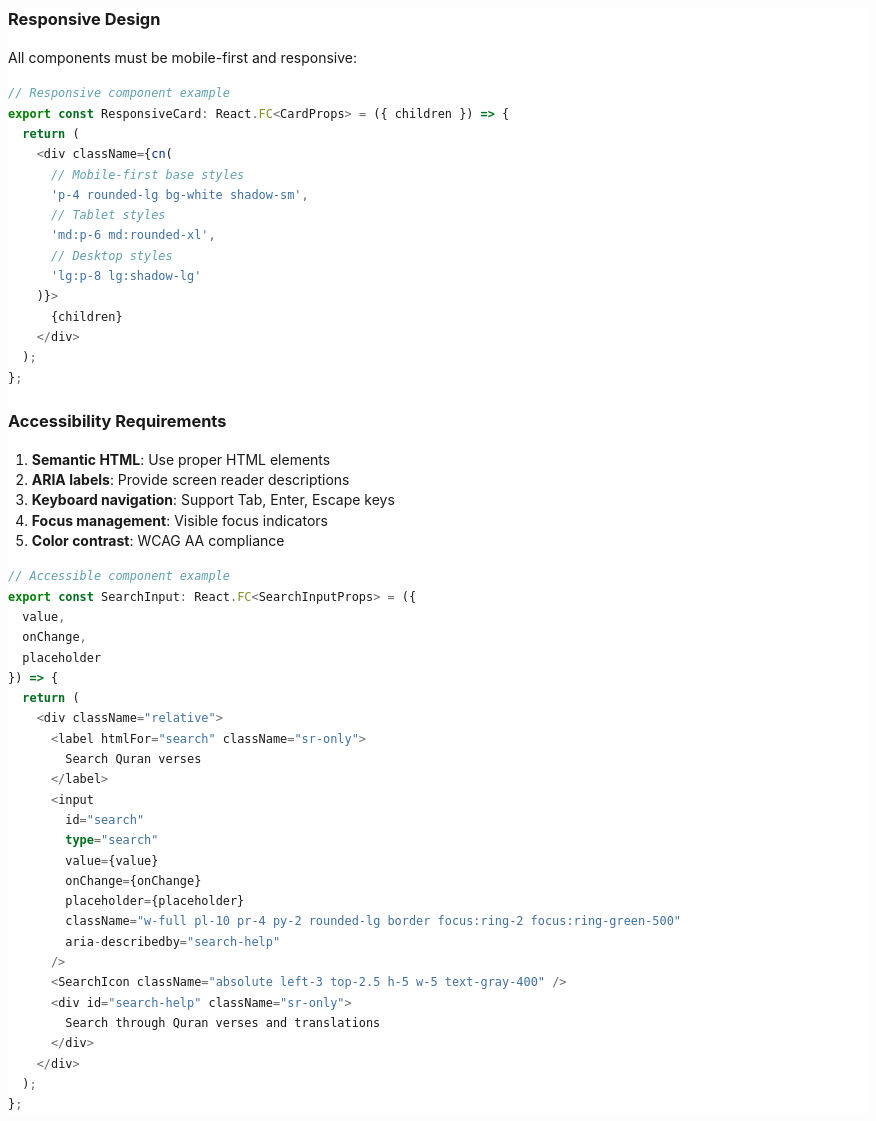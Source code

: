 ### Responsive Design

All components must be mobile-first and responsive:

```typescript
// Responsive component example
export const ResponsiveCard: React.FC<CardProps> = ({ children }) => {
  return (
    <div className={cn(
      // Mobile-first base styles
      'p-4 rounded-lg bg-white shadow-sm',
      // Tablet styles
      'md:p-6 md:rounded-xl',
      // Desktop styles
      'lg:p-8 lg:shadow-lg'
    )}>
      {children}
    </div>
  );
};
```

### Accessibility Requirements

1. **Semantic HTML**: Use proper HTML elements
2. **ARIA labels**: Provide screen reader descriptions
3. **Keyboard navigation**: Support Tab, Enter, Escape keys
4. **Focus management**: Visible focus indicators
5. **Color contrast**: WCAG AA compliance

```typescript
// Accessible component example
export const SearchInput: React.FC<SearchInputProps> = ({ 
  value, 
  onChange, 
  placeholder 
}) => {
  return (
    <div className="relative">
      <label htmlFor="search" className="sr-only">
        Search Quran verses
      </label>
      <input
        id="search"
        type="search"
        value={value}
        onChange={onChange}
        placeholder={placeholder}
        className="w-full pl-10 pr-4 py-2 rounded-lg border focus:ring-2 focus:ring-green-500"
        aria-describedby="search-help"
      />
      <SearchIcon className="absolute left-3 top-2.5 h-5 w-5 text-gray-400" />
      <div id="search-help" className="sr-only">
        Search through Quran verses and translations
      </div>
    </div>
  );
};
```
